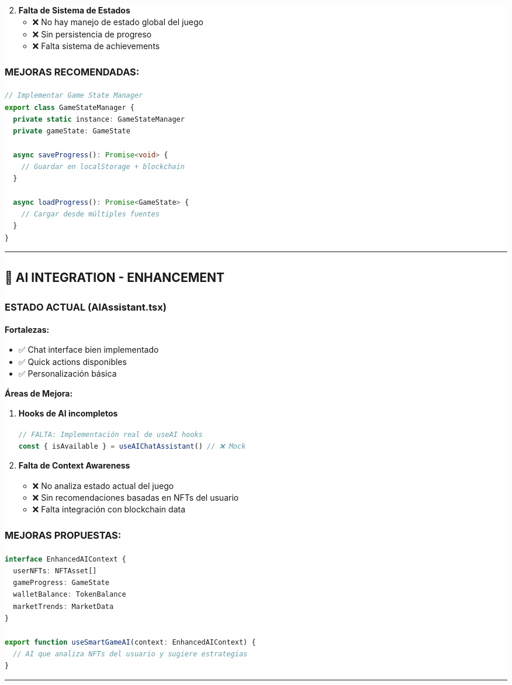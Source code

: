 2. **Falta de Sistema de Estados**
   - ❌ No hay manejo de estado global del juego
   - ❌ Sin persistencia de progreso
   - ❌ Falta sistema de achievements

### MEJORAS RECOMENDADAS:
```typescript
// Implementar Game State Manager
export class GameStateManager {
  private static instance: GameStateManager
  private gameState: GameState
  
  async saveProgress(): Promise<void> {
    // Guardar en localStorage + blockchain
  }
  
  async loadProgress(): Promise<GameState> {
    // Cargar desde múltiples fuentes
  }
}
```

---

## 🤖 AI INTEGRATION - ENHANCEMENT

### ESTADO ACTUAL (AIAssistant.tsx)
**Fortalezas:**
- ✅ Chat interface bien implementado
- ✅ Quick actions disponibles
- ✅ Personalización básica

**Áreas de Mejora:**
1. **Hooks de AI incompletos**
   ```typescript
   // FALTA: Implementación real de useAI hooks
   const { isAvailable } = useAIChatAssistant() // ❌ Mock
   ```

2. **Falta de Context Awareness**
   - ❌ No analiza estado actual del juego
   - ❌ Sin recomendaciones basadas en NFTs del usuario
   - ❌ Falta integración con blockchain data

### MEJORAS PROPUESTAS:
```typescript
interface EnhancedAIContext {
  userNFTs: NFTAsset[]
  gameProgress: GameState
  walletBalance: TokenBalance
  marketTrends: MarketData
}

export function useSmartGameAI(context: EnhancedAIContext) {
  // AI que analiza NFTs del usuario y sugiere estrategias
}
```

---
